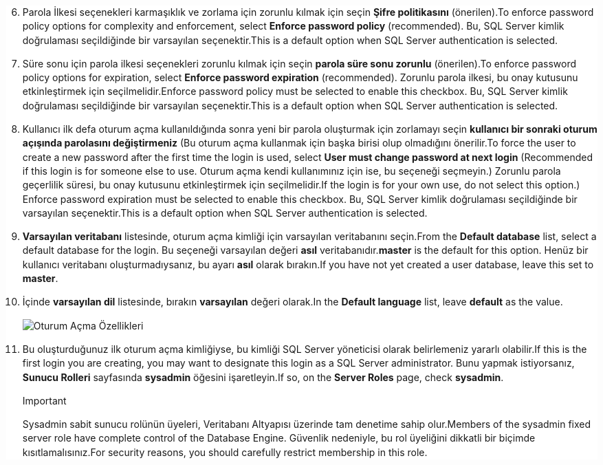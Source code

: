 6. <span data-ttu-id="4a82c-245">Parola İlkesi seçenekleri karmaşıklık ve zorlama için zorunlu kılmak için seçin **Şifre politikasını** (önerilen).</span><span class="sxs-lookup"><span data-stu-id="4a82c-245">To enforce password policy options for complexity and enforcement, select **Enforce password policy** (recommended).</span></span> <span data-ttu-id="4a82c-246">Bu, SQL Server kimlik doğrulaması seçildiğinde bir varsayılan seçenektir.</span><span class="sxs-lookup"><span data-stu-id="4a82c-246">This is a default option when SQL Server authentication is selected.</span></span>
7. <span data-ttu-id="4a82c-247">Süre sonu için parola ilkesi seçenekleri zorunlu kılmak için seçin **parola süre sonu zorunlu** (önerilen).</span><span class="sxs-lookup"><span data-stu-id="4a82c-247">To enforce password policy options for expiration, select **Enforce password expiration** (recommended).</span></span> <span data-ttu-id="4a82c-248">Zorunlu parola ilkesi, bu onay kutusunu etkinleştirmek için seçilmelidir.</span><span class="sxs-lookup"><span data-stu-id="4a82c-248">Enforce password policy must be selected to enable this checkbox.</span></span> <span data-ttu-id="4a82c-249">Bu, SQL Server kimlik doğrulaması seçildiğinde bir varsayılan seçenektir.</span><span class="sxs-lookup"><span data-stu-id="4a82c-249">This is a default option when SQL Server authentication is selected.</span></span>
8. <span data-ttu-id="4a82c-250">Kullanıcı ilk defa oturum açma kullanıldığında sonra yeni bir parola oluşturmak için zorlamayı seçin **kullanıcı bir sonraki oturum açışında parolasını değiştirmeniz** (Bu oturum açma kullanmak için başka birisi olup olmadığını önerilir.</span><span class="sxs-lookup"><span data-stu-id="4a82c-250">To force the user to create a new password after the first time the login is used, select **User must change password at next login** (Recommended if this login is for someone else to use.</span></span> <span data-ttu-id="4a82c-251">Oturum açma kendi kullanımınız için ise, bu seçeneği seçmeyin.) Zorunlu parola geçerlilik süresi, bu onay kutusunu etkinleştirmek için seçilmelidir.</span><span class="sxs-lookup"><span data-stu-id="4a82c-251">If the login is for your own use, do not select this option.) Enforce password expiration must be selected to enable this checkbox.</span></span> <span data-ttu-id="4a82c-252">Bu, SQL Server kimlik doğrulaması seçildiğinde bir varsayılan seçenektir.</span><span class="sxs-lookup"><span data-stu-id="4a82c-252">This is a default option when SQL Server authentication is selected.</span></span>
9. <span data-ttu-id="4a82c-253">**Varsayılan veritabanı** listesinde, oturum açma kimliği için varsayılan veritabanını seçin.</span><span class="sxs-lookup"><span data-stu-id="4a82c-253">From the **Default database** list, select a default database for the login.</span></span> <span data-ttu-id="4a82c-254">Bu seçeneği varsayılan değeri **asıl** veritabanıdır.</span><span class="sxs-lookup"><span data-stu-id="4a82c-254">**master** is the default for this option.</span></span> <span data-ttu-id="4a82c-255">Henüz bir kullanıcı veritabanı oluşturmadıysanız, bu ayarı **asıl** olarak bırakın.</span><span class="sxs-lookup"><span data-stu-id="4a82c-255">If you have not yet created a user database, leave this set to **master**.</span></span>
10. <span data-ttu-id="4a82c-256">İçinde **varsayılan dil** listesinde, bırakın **varsayılan** değeri olarak.</span><span class="sxs-lookup"><span data-stu-id="4a82c-256">In the **Default language** list, leave **default** as the value.</span></span>
    
    ![Oturum Açma Özellikleri][11]
11. <span data-ttu-id="4a82c-258">Bu oluşturduğunuz ilk oturum açma kimliğiyse, bu kimliği SQL Server yöneticisi olarak belirlemeniz yararlı olabilir.</span><span class="sxs-lookup"><span data-stu-id="4a82c-258">If this is the first login you are creating, you may want to designate this login as a SQL Server administrator.</span></span> <span data-ttu-id="4a82c-259">Bunu yapmak istiyorsanız, **Sunucu Rolleri** sayfasında **sysadmin** öğesini işaretleyin.</span><span class="sxs-lookup"><span data-stu-id="4a82c-259">If so, on the **Server Roles** page, check **sysadmin**.</span></span>
    
    > [!IMPORTANT]
    > <span data-ttu-id="4a82c-260">Sysadmin sabit sunucu rolünün üyeleri, Veritabanı Altyapısı üzerinde tam denetime sahip olur.</span><span class="sxs-lookup"><span data-stu-id="4a82c-260">Members of the sysadmin fixed server role have complete control of the Database Engine.</span></span> <span data-ttu-id="4a82c-261">Güvenlik nedeniyle, bu rol üyeliğini dikkatli bir biçimde kısıtlamalısınız.</span><span class="sxs-lookup"><span data-stu-id="4a82c-261">For security reasons, you should carefully restrict membership in this role.</span></span>
    > 
    > 
    

[1]: ./media/machine-learning-data-science-setup-sql-server-virtual-machine/selectsqlvmimg.png
[2]: ./media/machine-learning-data-science-setup-sql-server-virtual-machine/4vm-config.png
[3]: ./media/machine-learning-data-science-setup-sql-server-virtual-machine/sqlvmports.png
[4]: ./media/machine-learning-data-science-setup-sql-server-virtual-machine/vmpostopts.png
[6]: ./media/machine-learning-data-science-setup-sql-server-virtual-machine/19connect-to-server.png
[7]: ./media/machine-learning-data-science-setup-sql-server-virtual-machine/20server-properties.png
[8]: ./media/machine-learning-data-science-setup-sql-server-virtual-machine/21mixed-mode.png
[9]: ./media/machine-learning-data-science-setup-sql-server-virtual-machine/22restart2.png
[10]: ./media/machine-learning-data-science-setup-sql-server-virtual-machine/23new-login.png
[11]: ./media/machine-learning-data-science-setup-sql-server-virtual-machine/24test-login.png
[12]: ./media/machine-learning-data-science-setup-sql-server-virtual-machine/25sysadmin.png
[13]: ./media/machine-learning-data-science-setup-sql-server-virtual-machine/amlreader.png
[15]: ./media/machine-learning-data-science-setup-sql-server-virtual-machine/vmshutdown.png